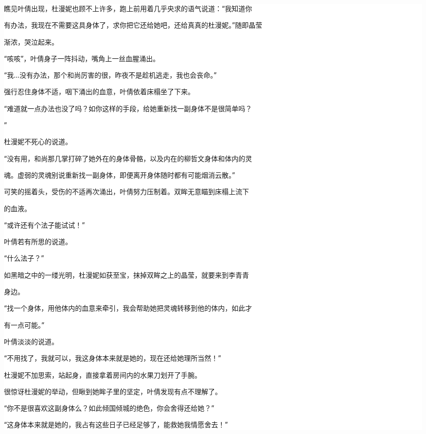 瞧见叶倩出现，杜漫妮也顾不上许多，跑上前用着几乎央求的语气说道：“我知道你

有办法，我现在不需要这具身体了，求你把它还给她吧，还给真真的杜漫妮。”随即晶莹

渐浓，哭泣起来。

“咳咳”，叶倩身子一阵抖动，嘴角上一丝血腥涌出。



“我...没有办法，那个和尚厉害的很，昨夜不是趁机逃走，我也会丧命。”



强行忍住身体不适，咽下涌出的血意，叶倩依着床榻坐了下来。



“难道就一点办法也没了吗？如你这样的手段，给她重新找一副身体不是很简单吗？

”

杜漫妮不死心的说道。



“没有用，和尚那几掌打碎了她外在的身体骨骼，以及内在的柳哲文身体和体内的灵

魂。虚弱的灵魂别说重新找一副身体，即便离开身体随时都有可能烟消云散。”



可笑的摇着头，受伤的不适再次涌出，叶倩努力压制着。双眸无意瞄到床榻上流下

的血液。

“或许还有个法子能试试！”

叶倩若有所思的说道。

“什么法子？”

如黑暗之中的一缕光明，杜漫妮如获至宝，抹掉双眸之上的晶莹，就要来到李青青

身边。



“找一个身体，用他体内的血意来牵引，我会帮助她把灵魂转移到他的体内，如此才

有一点可能。”



叶倩淡淡的说道。

“不用找了，我就可以，我这身体本来就是她的，现在还给她理所当然！”

杜漫妮不加思索，站起身，直接拿着房间内的水果刀划开了手腕。



很惊讶杜漫妮的举动，但瞅到她眸子里的坚定，叶倩发现有点不理解了。

“你不是很喜欢这副身体么？如此倾国倾城的绝色，你会舍得还给她？”



“这身体本来就是她的，我占有这些日子已经足够了，能救她我情愿舍去！”


